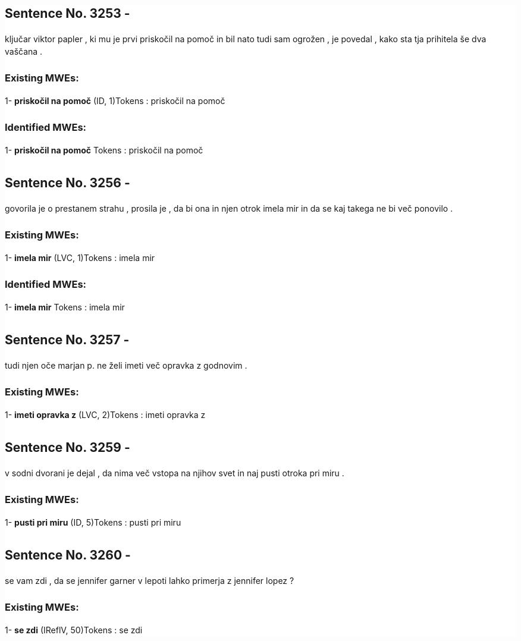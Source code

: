 ## Sentence No. 3253 - 
ključar viktor papler , ki mu je prvi priskočil na pomoč in bil nato tudi sam ogrožen , je povedal , kako sta tja prihitela še dva vaščana . 
### Existing MWEs: 
1- **priskočil na pomoč** (ID, 1)Tokens : 
priskočil
na
pomoč

### Identified MWEs: 
1- **priskočil na pomoč** Tokens : 
priskočil
na
pomoč

## Sentence No. 3256 - 
govorila je o prestanem strahu , prosila je , da bi ona in njen otrok imela mir in da se kaj takega ne bi več ponovilo . 
### Existing MWEs: 
1- **imela mir** (LVC, 1)Tokens : 
imela
mir

### Identified MWEs: 
1- **imela mir** Tokens : 
imela
mir

## Sentence No. 3257 - 
tudi njen oče marjan p. ne želi imeti več opravka z godnovim . 
### Existing MWEs: 
1- **imeti opravka z** (LVC, 2)Tokens : 
imeti
opravka
z

## Sentence No. 3259 - 
v sodni dvorani je dejal , da nima več vstopa na njihov svet in naj pusti otroka pri miru . 
### Existing MWEs: 
1- **pusti pri miru** (ID, 5)Tokens : 
pusti
pri
miru

## Sentence No. 3260 - 
se vam zdi , da se jennifer garner v lepoti lahko primerja z jennifer lopez ? 
### Existing MWEs: 
1- **se zdi** (IReflV, 50)Tokens : 
se
zdi
